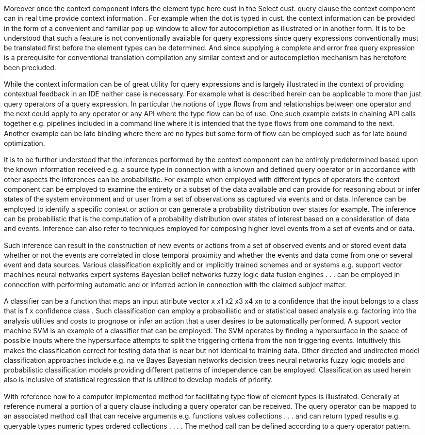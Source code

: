 Moreover once the context component infers the element type here cust in the Select cust. query clause the context component can in real time provide context information . For example when the dot is typed in cust. the context information can be provided in the form of a convenient and familiar pop up window to allow for autocompletion as illustrated or in another form. It is to be understood that such a feature is not conventionally available for query expressions since query expressions conventionally must be translated first before the element types can be determined. And since supplying a complete and error free query expression is a prerequisite for conventional translation compilation any similar context and or autocompletion mechanism has heretofore been precluded.

While the context information can be of great utility for query expressions and is largely illustrated in the context of providing contextual feedback in an IDE neither case is necessary. For example what is described herein can be applicable to more than just query operators of a query expression. In particular the notions of type flows from and relationships between one operator and the next could apply to any operator or any API where the type flow can be of use. One such example exists in chaining API calls together e.g. pipelines included in a command line where it is intended that the type flows from one command to the next. Another example can be late binding where there are no types but some form of flow can be employed such as for late bound optimization.

It is to be further understood that the inferences performed by the context component can be entirely predetermined based upon the known information received e.g. a source type in connection with a known and defined query operator or in accordance with other aspects the inferences can be probabilistic. For example when employed with different types of operators the context component can be employed to examine the entirety or a subset of the data available and can provide for reasoning about or infer states of the system environment and or user from a set of observations as captured via events and or data. Inference can be employed to identify a specific context or action or can generate a probability distribution over states for example. The inference can be probabilistic that is the computation of a probability distribution over states of interest based on a consideration of data and events. Inference can also refer to techniques employed for composing higher level events from a set of events and or data.

Such inference can result in the construction of new events or actions from a set of observed events and or stored event data whether or not the events are correlated in close temporal proximity and whether the events and data come from one or several event and data sources. Various classification explicitly and or implicitly trained schemes and or systems e.g. support vector machines neural networks expert systems Bayesian belief networks fuzzy logic data fusion engines . . . can be employed in connection with performing automatic and or inferred action in connection with the claimed subject matter.

A classifier can be a function that maps an input attribute vector x x1 x2 x3 x4 xn to a confidence that the input belongs to a class that is f x confidence class . Such classification can employ a probabilistic and or statistical based analysis e.g. factoring into the analysis utilities and costs to prognose or infer an action that a user desires to be automatically performed. A support vector machine SVM is an example of a classifier that can be employed. The SVM operates by finding a hypersurface in the space of possible inputs where the hypersurface attempts to split the triggering criteria from the non triggering events. Intuitively this makes the classification correct for testing data that is near but not identical to training data. Other directed and undirected model classification approaches include e.g. na ve Bayes Bayesian networks decision trees neural networks fuzzy logic models and probabilistic classification models providing different patterns of independence can be employed. Classification as used herein also is inclusive of statistical regression that is utilized to develop models of priority.

With reference now to a computer implemented method for facilitating type flow of element types is illustrated. Generally at reference numeral a portion of a query clause including a query operator can be received. The query operator can be mapped to an associated method call that can receive arguments e.g. functions values collections . . . and can return typed results e.g. queryable types numeric types ordered collections . . . . The method call can be defined according to a query operator pattern.
